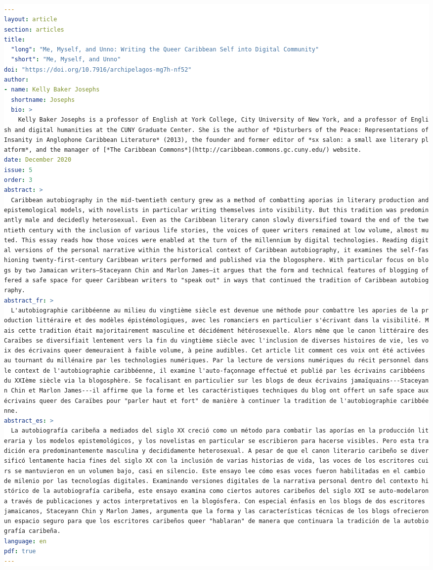 ```yaml
---
layout: article
section: articles
title: 
  "long": "Me, Myself, and Unno: Writing the Queer Caribbean Self into Digital Community"
  "short": "Me, Myself, and Unno"
doi: "https://doi.org/10.7916/archipelagos-mg7h-nf52"
author: 
- name: Kelly Baker Josephs
  shortname: Josephs
  bio: >
    Kelly Baker Josephs is a professor of English at York College, City University of New York, and a professor of English and digital humanities at the CUNY Graduate Center. She is the author of *Disturbers of the Peace: Representations of Insanity in Anglophone Caribbean Literature* (2013), the founder and former editor of *sx salon: a small axe literary platform*, and the manager of [*The Caribbean Commons*](http://caribbean.commons.gc.cuny.edu/) website.
date: December 2020
issue: 5
order: 3
abstract: >
  Caribbean autobiography in the mid-twentieth century grew as a method of combatting aporias in literary production and epistemological models, with novelists in particular writing themselves into visibility. But this tradition was predominantly male and decidedly heterosexual. Even as the Caribbean literary canon slowly diversified toward the end of the twentieth century with the inclusion of various life stories, the voices of queer writers remained at low volume, almost muted. This essay reads how those voices were enabled at the turn of the millennium by digital technologies. Reading digital versions of the personal narrative within the historical context of Caribbean autobiography, it examines the self-fashioning twenty-first-century Caribbean writers performed and published via the blogosphere. With particular focus on blogs by two Jamaican writers—Staceyann Chin and Marlon James—it argues that the form and technical features of blogging offered a safe space for queer Caribbean writers to "speak out" in ways that continued the tradition of Caribbean autobiography.
abstract_fr: >
  L'autobiographie caribbéenne au milieu du vingtième siècle est devenue une méthode pour combattre les apories de la production littéraire et des modèles épistémologiques, avec les romanciers en particulier s'écrivant dans la visibilité. Mais cette tradition était majoritairement masculine et décidément hétérosexuelle. Alors même que le canon littéraire des Caraïbes se diversifiait lentement vers la fin du vingtième siècle avec l'inclusion de diverses histoires de vie, les voix des écrivains queer demeuraient à faible volume, à peine audibles. Cet article lit comment ces voix ont été activées au tournant du millénaire par les technologies numériques. Par la lecture de versions numériques du récit personnel dans le context de l'autobiographie caribbéenne, il examine l'auto-façonnage effectué et publié par les écrivains caribbéens du XXIème siècle via la blogosphère. Se focalisant en particulier sur les blogs de deux écrivains jamaïquains---Staceyann Chin et Marlon James---il affirme que la forme et les caractéristiques techniques du blog ont offert un safe space aux écrivains queer des Caraïbes pour "parler haut et fort" de manière à continuer la tradition de l'autobiographie caribbéenne. 
abstract_es: >
  La autobiografía caribeña a mediados del siglo XX creció como un método para combatir las aporías en la producción literaria y los modelos epistemológicos, y los novelistas en particular se escribieron para hacerse visibles. Pero esta tradición era predominantemente masculina y decididamente heterosexual. A pesar de que el canon literario caribeño se diversificó lentamente hacia fines del siglo XX con la inclusión de varias historias de vida, las voces de los escritores cuirs se mantuvieron en un volumen bajo, casi en silencio. Este ensayo lee cómo esas voces fueron habilitadas en el cambio de milenio por las tecnologías digitales. Examinando versiones digitales de la narrativa personal dentro del contexto histórico de la autobiografía caribeña, este ensayo examina como ciertos autores caribeños del siglo XXI se auto-modelaron a través de publicaciones y actos interpretativos en la blogósfera. Con especial énfasis en los blogs de dos escritores jamaicanos, Staceyann Chin y Marlon James, argumenta que la forma y las características técnicas de los blogs ofrecieron un espacio seguro para que los escritores caribeños queer "hablaran" de manera que continuara la tradición de la autobiografía caribeña.
language: en
pdf: true
---
```